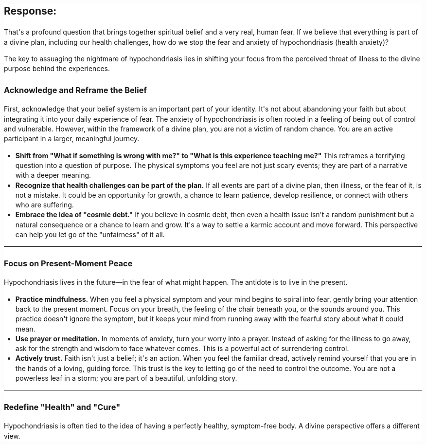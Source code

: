 ## Response:
That's a profound question that brings together spiritual belief and a very real, human fear. If we believe that everything is part of a divine plan, including our health challenges, how do we stop the fear and anxiety of hypochondriasis (health anxiety)?

The key to assuaging the nightmare of hypochondriasis lies in shifting your focus from the perceived threat of illness to the divine purpose behind the experiences.

### Acknowledge and Reframe the Belief

First, acknowledge that your belief system is an important part of your identity. It's not about abandoning your faith but about integrating it into your daily experience of fear. The anxiety of hypochondriasis is often rooted in a feeling of being out of control and vulnerable. However, within the framework of a divine plan, you are not a victim of random chance. You are an active participant in a larger, meaningful journey.

*   **Shift from "What if something is wrong with me?" to "What is this experience teaching me?"** This reframes a terrifying question into a question of purpose. The physical symptoms you feel are not just scary events; they are part of a narrative with a deeper meaning.
*   **Recognize that health challenges can be part of the plan.** If all events are part of a divine plan, then illness, or the fear of it, is not a mistake. It could be an opportunity for growth, a chance to learn patience, develop resilience, or connect with others who are suffering.
*   **Embrace the idea of "cosmic debt."** If you believe in cosmic debt, then even a health issue isn't a random punishment but a natural consequence or a chance to learn and grow. It's a way to settle a karmic account and move forward. This perspective can help you let go of the "unfairness" of it all.

* * *

### Focus on Present-Moment Peace

Hypochondriasis lives in the future—in the fear of what might happen. The antidote is to live in the present.

*   **Practice mindfulness.** When you feel a physical symptom and your mind begins to spiral into fear, gently bring your attention back to the present moment. Focus on your breath, the feeling of the chair beneath you, or the sounds around you. This practice doesn't ignore the symptom, but it keeps your mind from running away with the fearful story about what it could mean.
*   **Use prayer or meditation.** In moments of anxiety, turn your worry into a prayer. Instead of asking for the illness to go away, ask for the strength and wisdom to face whatever comes. This is a powerful act of surrendering control.
*   **Actively trust.** Faith isn't just a belief; it's an action. When you feel the familiar dread, actively remind yourself that you are in the hands of a loving, guiding force. This trust is the key to letting go of the need to control the outcome. You are not a powerless leaf in a storm; you are part of a beautiful, unfolding story.

* * *

### Redefine "Health" and "Cure"

Hypochondriasis is often tied to the idea of having a perfectly healthy, symptom-free body. A divine perspective offers a different view.

